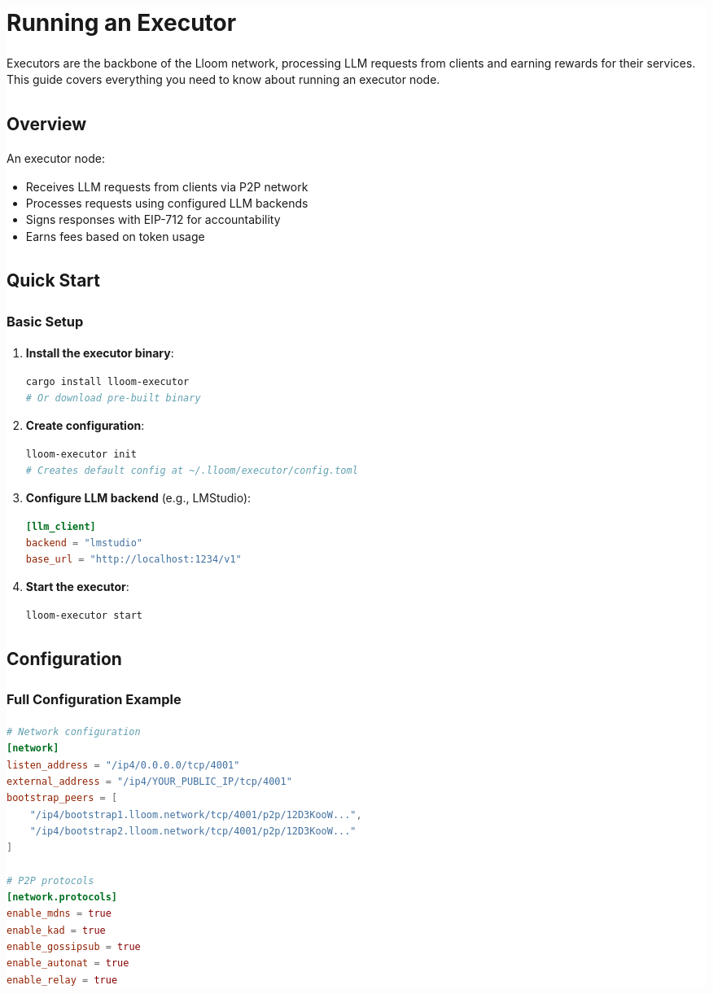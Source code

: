 # Running an Executor

Executors are the backbone of the Lloom network, processing LLM requests from clients and earning rewards for their services. This guide covers everything you need to know about running an executor node.

## Overview

An executor node:
- Receives LLM requests from clients via P2P network
- Processes requests using configured LLM backends
- Signs responses with EIP-712 for accountability
- Earns fees based on token usage

## Quick Start

### Basic Setup

1. **Install the executor binary**:
   ```bash
   cargo install lloom-executor
   # Or download pre-built binary
   ```

2. **Create configuration**:
   ```bash
   lloom-executor init
   # Creates default config at ~/.lloom/executor/config.toml
   ```

3. **Configure LLM backend** (e.g., LMStudio):
   ```toml
   [llm_client]
   backend = "lmstudio"
   base_url = "http://localhost:1234/v1"
   ```

4. **Start the executor**:
   ```bash
   lloom-executor start
   ```

## Configuration

### Full Configuration Example

```toml
# Network configuration
[network]
listen_address = "/ip4/0.0.0.0/tcp/4001"
external_address = "/ip4/YOUR_PUBLIC_IP/tcp/4001"
bootstrap_peers = [
    "/ip4/bootstrap1.lloom.network/tcp/4001/p2p/12D3KooW...",
    "/ip4/bootstrap2.lloom.network/tcp/4001/p2p/12D3KooW..."
]

# P2P protocols
[network.protocols]
enable_mdns = true
enable_kad = true
enable_gossipsub = true
enable_autonat = true
enable_relay = true

```